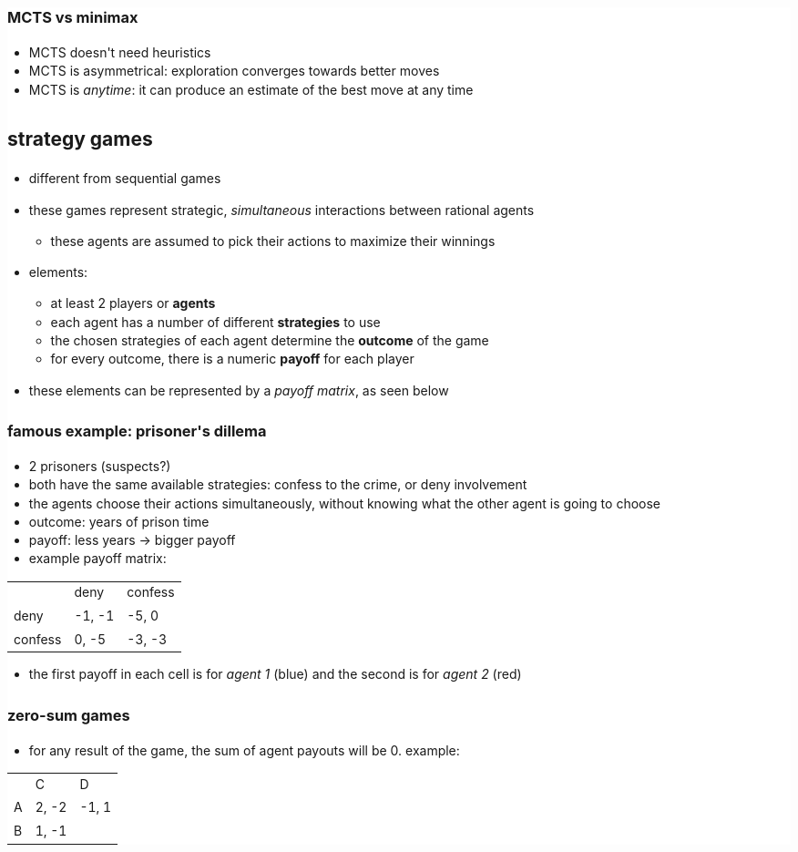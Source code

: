 ### MCTS vs minimax
- MCTS doesn't need heuristics
- MCTS is asymmetrical: exploration converges towards better moves
- MCTS is *anytime*: it can produce an estimate of the best move at any time

## strategy games

- different from sequential games
- these games represent strategic, *simultaneous* interactions between rational agents
  - these agents are assumed to pick their actions to maximize their winnings

- elements:
  - at least 2 players or **agents**
  - each agent has a number of different **strategies** to use
  - the chosen strategies of each agent determine the **outcome** of the game
  - for every outcome, there is a numeric **payoff** for each player
- these elements can be represented by a *payoff matrix*, as seen below

### famous example: prisoner's dillema
- 2 prisoners (suspects?)
- both have the same available strategies: confess to the crime, or deny involvement
- the agents choose their actions simultaneously, without knowing what the other agent is going to choose
- outcome: years of prison time
- payoff: less years $\rightarrow$ bigger payoff
- example payoff matrix:
<table>
    <tr>
        <td class="blank" ></td>
        <td class="agent2">deny</td>
        <td class="agent2">confess</td>
    </tr>
    <tr>
        <td class="agent1">deny</td>
        <td>-1, -1</td>
        <td>-5, 0</td>
    </tr>
    <tr>
        <td class="agent1">confess</td>
        <td>0, -5</td>
        <td>-3, -3</td>
    </tr>
</table>

- the first payoff in each cell is for *agent 1* (blue) and the second is for *agent 2* (red)

### zero-sum games
- for any result of the game, the sum of agent payouts will be 0. example:

<table>
    <tr>
        <td class="blank" ></td>
        <td class="agent2">C</td>
        <td class="agent2">D</td>
    </tr>
    <tr>
        <td class="agent1">A</td>
        <td>2, -2</td>
        <td>-1, 1</td>
    </tr>
    <tr>
        <td class="agent1">B</td>
        <td>1, -1</td>